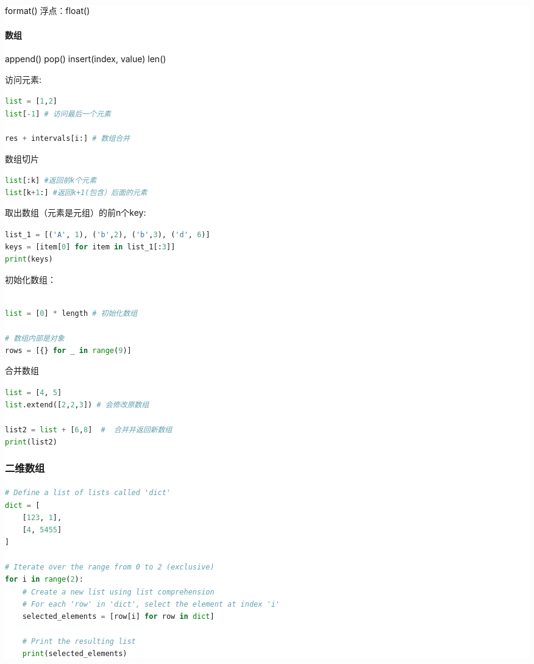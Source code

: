 
format() 
浮点：float()

#### 数组
append() pop() insert(index, value) len() 

访问元素:
``` python
list = [1,2]
list[-1] # 访问最后一个元素

res + intervals[i:] # 数组合并
```

数组切片
``` python
list[:k] #返回前k个元素 
list[k+1:] #返回k+1(包含）后面的元素
```

取出数组（元素是元组）的前n个key:
``` python
list_1 = [('A', 1), ('b',2), ('b',3), ('d', 6)]  
keys = [item[0] for item in list_1[:3]]  
print(keys)
```
初始化数组：
``` python

list = [0] * length # 初始化数组

# 数组内部是对象
rows = [{} for _ in range(9)]  

```
合并数组
``` python
list = [4, 5]
list.extend([2,2,3]) # 会修改原数组
  
list2 = list + [6,8]  #  合并并返回新数组
print(list2)
```

### 二维数组
```python
# Define a list of lists called 'dict'
dict = [
    [123, 1],
    [4, 5455]
]

# Iterate over the range from 0 to 2 (exclusive)
for i in range(2):
    # Create a new list using list comprehension
    # For each 'row' in 'dict', select the element at index 'i'
    selected_elements = [row[i] for row in dict]

    # Print the resulting list
    print(selected_elements)


```

